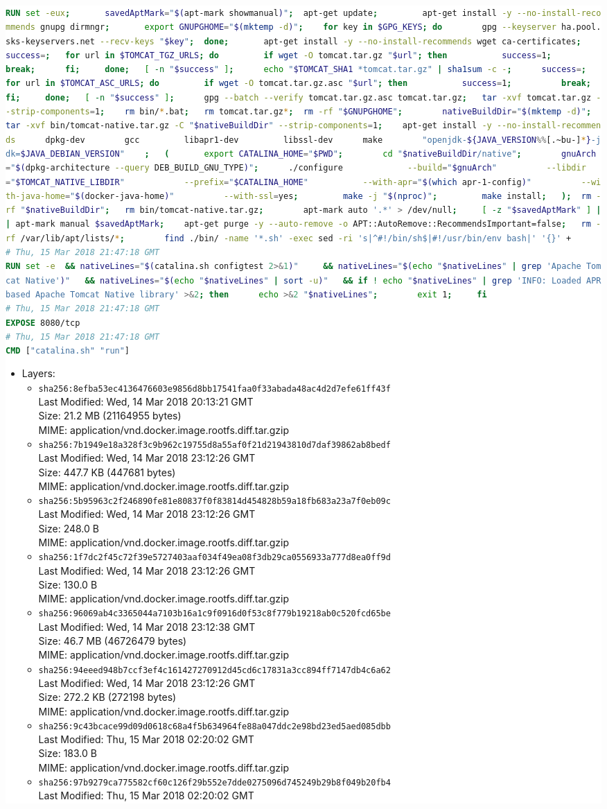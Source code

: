 ```dockerfile
RUN set -eux; 		savedAptMark="$(apt-mark showmanual)"; 	apt-get update; 		apt-get install -y --no-install-recommends gnupg dirmngr; 		export GNUPGHOME="$(mktemp -d)"; 	for key in $GPG_KEYS; do 		gpg --keyserver ha.pool.sks-keyservers.net --recv-keys "$key"; 	done; 		apt-get install -y --no-install-recommends wget ca-certificates; 		success=; 	for url in $TOMCAT_TGZ_URLS; do 		if wget -O tomcat.tar.gz "$url"; then 			success=1; 			break; 		fi; 	done; 	[ -n "$success" ]; 		echo "$TOMCAT_SHA1 *tomcat.tar.gz" | sha1sum -c -; 		success=; 	for url in $TOMCAT_ASC_URLS; do 		if wget -O tomcat.tar.gz.asc "$url"; then 			success=1; 			break; 		fi; 	done; 	[ -n "$success" ]; 		gpg --batch --verify tomcat.tar.gz.asc tomcat.tar.gz; 	tar -xvf tomcat.tar.gz --strip-components=1; 	rm bin/*.bat; 	rm tomcat.tar.gz*; 	rm -rf "$GNUPGHOME"; 		nativeBuildDir="$(mktemp -d)"; 	tar -xvf bin/tomcat-native.tar.gz -C "$nativeBuildDir" --strip-components=1; 	apt-get install -y --no-install-recommends 		dpkg-dev 		gcc 		libapr1-dev 		libssl-dev 		make 		"openjdk-${JAVA_VERSION%%[.~bu-]*}-jdk=$JAVA_DEBIAN_VERSION" 	; 	( 		export CATALINA_HOME="$PWD"; 		cd "$nativeBuildDir/native"; 		gnuArch="$(dpkg-architecture --query DEB_BUILD_GNU_TYPE)"; 		./configure 			--build="$gnuArch" 			--libdir="$TOMCAT_NATIVE_LIBDIR" 			--prefix="$CATALINA_HOME" 			--with-apr="$(which apr-1-config)" 			--with-java-home="$(docker-java-home)" 			--with-ssl=yes; 		make -j "$(nproc)"; 		make install; 	); 	rm -rf "$nativeBuildDir"; 	rm bin/tomcat-native.tar.gz; 		apt-mark auto '.*' > /dev/null; 	[ -z "$savedAptMark" ] || apt-mark manual $savedAptMark; 	apt-get purge -y --auto-remove -o APT::AutoRemove::RecommendsImportant=false; 	rm -rf /var/lib/apt/lists/*; 		find ./bin/ -name '*.sh' -exec sed -ri 's|^#!/bin/sh$|#!/usr/bin/env bash|' '{}' +
# Thu, 15 Mar 2018 21:47:18 GMT
RUN set -e 	&& nativeLines="$(catalina.sh configtest 2>&1)" 	&& nativeLines="$(echo "$nativeLines" | grep 'Apache Tomcat Native')" 	&& nativeLines="$(echo "$nativeLines" | sort -u)" 	&& if ! echo "$nativeLines" | grep 'INFO: Loaded APR based Apache Tomcat Native library' >&2; then 		echo >&2 "$nativeLines"; 		exit 1; 	fi
# Thu, 15 Mar 2018 21:47:18 GMT
EXPOSE 8080/tcp
# Thu, 15 Mar 2018 21:47:18 GMT
CMD ["catalina.sh" "run"]
```

-	Layers:
	-	`sha256:8efba53ec4136476603e9856d8bb17541faa0f33abada48ac4d2d7efe61ff43f`  
		Last Modified: Wed, 14 Mar 2018 20:13:21 GMT  
		Size: 21.2 MB (21164955 bytes)  
		MIME: application/vnd.docker.image.rootfs.diff.tar.gzip
	-	`sha256:7b1949e18a328f3c9b962c19755d8a55af0f21d21943810d7daf39862ab8bedf`  
		Last Modified: Wed, 14 Mar 2018 23:12:26 GMT  
		Size: 447.7 KB (447681 bytes)  
		MIME: application/vnd.docker.image.rootfs.diff.tar.gzip
	-	`sha256:5b95963c2f246890fe81e80837f0f83814d454828b59a18fb683a23a7f0eb09c`  
		Last Modified: Wed, 14 Mar 2018 23:12:26 GMT  
		Size: 248.0 B  
		MIME: application/vnd.docker.image.rootfs.diff.tar.gzip
	-	`sha256:1f7dc2f45c72f39e5727403aaf034f49ea08f3db29ca0556933a777d8ea0ff9d`  
		Last Modified: Wed, 14 Mar 2018 23:12:26 GMT  
		Size: 130.0 B  
		MIME: application/vnd.docker.image.rootfs.diff.tar.gzip
	-	`sha256:96069ab4c3365044a7103b16a1c9f0916d0f53c8f779b19218ab0c520fcd65be`  
		Last Modified: Wed, 14 Mar 2018 23:12:38 GMT  
		Size: 46.7 MB (46726479 bytes)  
		MIME: application/vnd.docker.image.rootfs.diff.tar.gzip
	-	`sha256:94eeed948b7ccf3ef4c161427270912d45cd6c17831a3cc894ff7147db4c6a62`  
		Last Modified: Wed, 14 Mar 2018 23:12:26 GMT  
		Size: 272.2 KB (272198 bytes)  
		MIME: application/vnd.docker.image.rootfs.diff.tar.gzip
	-	`sha256:9c43bcace99d09d0618c68a4f5b634964fe88a047ddc2e98bd23ed5aed085dbb`  
		Last Modified: Thu, 15 Mar 2018 02:20:02 GMT  
		Size: 183.0 B  
		MIME: application/vnd.docker.image.rootfs.diff.tar.gzip
	-	`sha256:97b9279ca775582cf60c126f29b552e7dde0275096d745249b29b8f049b20fb4`  
		Last Modified: Thu, 15 Mar 2018 02:20:02 GMT  